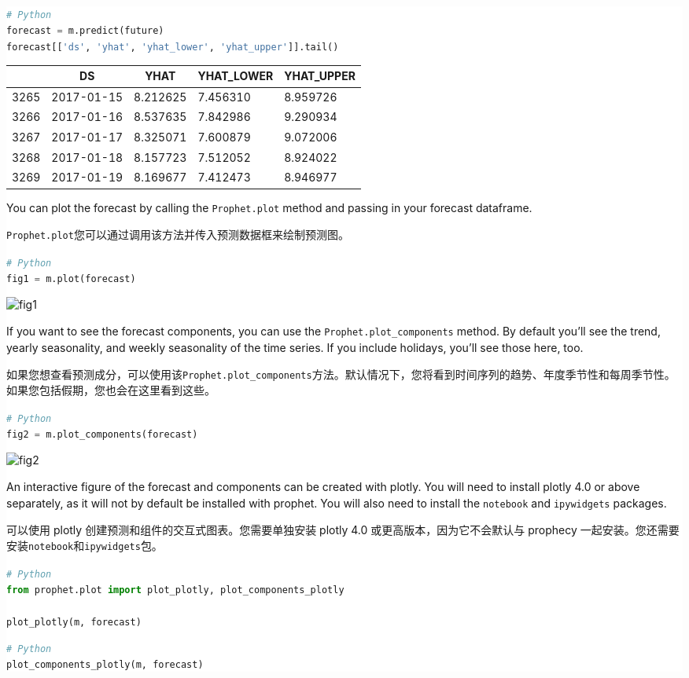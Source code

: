 ```python
# Python
forecast = m.predict(future)
forecast[['ds', 'yhat', 'yhat_lower', 'yhat_upper']].tail()
```

|  | DS | YHAT | YHAT_LOWER | YHAT_UPPER |
| --- | --- | --- | --- | --- |
| 3265 | 2017-01-15 | 8.212625 | 7.456310 | 8.959726 |
| 3266 | 2017-01-16 | 8.537635 | 7.842986 | 9.290934 |
| 3267 | 2017-01-17 | 8.325071 | 7.600879 | 9.072006 |
| 3268 | 2017-01-18 | 8.157723 | 7.512052 | 8.924022 |
| 3269 | 2017-01-19 | 8.169677 | 7.412473 | 8.946977 |

You can plot the forecast by calling the `Prophet.plot` method and passing in your forecast dataframe.

`Prophet.plot`您可以通过调用该方法并传入预测数据框来绘制预测图。

```python
# Python
fig1 = m.plot(forecast)
```

![fig1](../output_12_0.png)

If you want to see the forecast components, you can use the `Prophet.plot_components` method. By default you’ll see the trend, yearly seasonality, and weekly seasonality of the time series. If you include holidays, you’ll see those here, too.

如果您想查看预测成分，可以使用该`Prophet.plot_components`方法。默认情况下，您将看到时间序列的趋势、年度季节性和每周季节性。如果您包括假期，您也会在这里看到这些。

```python
# Python
fig2 = m.plot_components(forecast)
```

![fig2](../output_14_0.png)

An interactive figure of the forecast and components can be created with plotly. You will need to install plotly 4.0 or above separately, as it will not by default be installed with prophet. You will also need to install the `notebook` and `ipywidgets` packages.

可以使用 plotly 创建预测和组件的交互式图表。您需要单独安装 plotly 4.0 或更高版本，因为它不会默认与 prophecy 一起安装。您还需要安装`notebook`和`ipywidgets`包。

```python
# Python
from prophet.plot import plot_plotly, plot_components_plotly

plot_plotly(m, forecast)
```

```python
# Python
plot_components_plotly(m, forecast)
```

